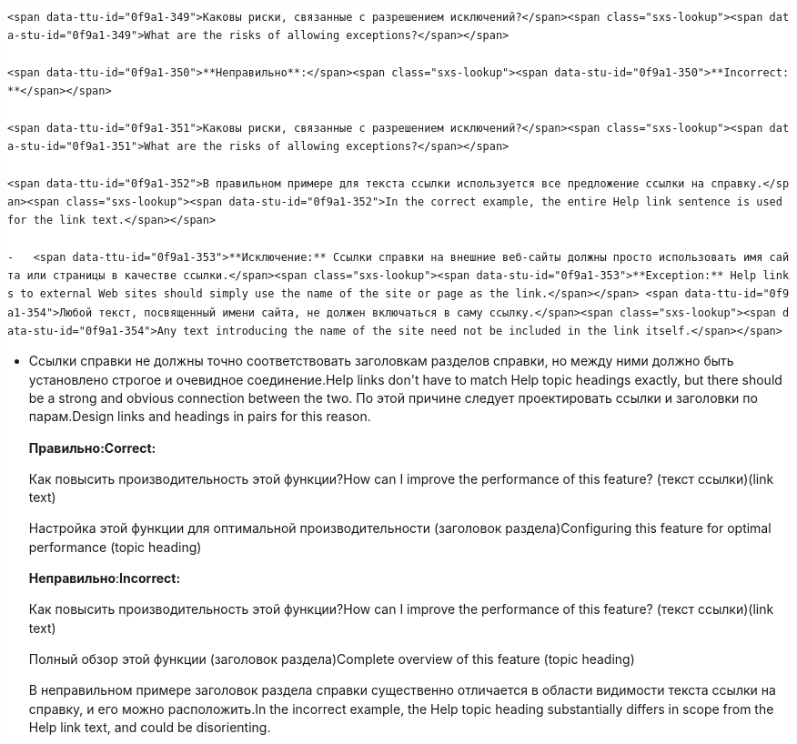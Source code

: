     <span data-ttu-id="0f9a1-349">Каковы риски, связанные с разрешением исключений?</span><span class="sxs-lookup"><span data-stu-id="0f9a1-349">What are the risks of allowing exceptions?</span></span>

    <span data-ttu-id="0f9a1-350">**Неправильно**:</span><span class="sxs-lookup"><span data-stu-id="0f9a1-350">**Incorrect:**</span></span>

    <span data-ttu-id="0f9a1-351">Каковы риски, связанные с разрешением исключений?</span><span class="sxs-lookup"><span data-stu-id="0f9a1-351">What are the risks of allowing exceptions?</span></span>

    <span data-ttu-id="0f9a1-352">В правильном примере для текста ссылки используется все предложение ссылки на справку.</span><span class="sxs-lookup"><span data-stu-id="0f9a1-352">In the correct example, the entire Help link sentence is used for the link text.</span></span>

    -   <span data-ttu-id="0f9a1-353">**Исключение:** Ссылки справки на внешние веб-сайты должны просто использовать имя сайта или страницы в качестве ссылки.</span><span class="sxs-lookup"><span data-stu-id="0f9a1-353">**Exception:** Help links to external Web sites should simply use the name of the site or page as the link.</span></span> <span data-ttu-id="0f9a1-354">Любой текст, посвященный имени сайта, не должен включаться в саму ссылку.</span><span class="sxs-lookup"><span data-stu-id="0f9a1-354">Any text introducing the name of the site need not be included in the link itself.</span></span>

-   <span data-ttu-id="0f9a1-355">Ссылки справки не должны точно соответствовать заголовкам разделов справки, но между ними должно быть установлено строгое и очевидное соединение.</span><span class="sxs-lookup"><span data-stu-id="0f9a1-355">Help links don't have to match Help topic headings exactly, but there should be a strong and obvious connection between the two.</span></span> <span data-ttu-id="0f9a1-356">По этой причине следует проектировать ссылки и заголовки по парам.</span><span class="sxs-lookup"><span data-stu-id="0f9a1-356">Design links and headings in pairs for this reason.</span></span>

    <span data-ttu-id="0f9a1-357">**Правильно:**</span><span class="sxs-lookup"><span data-stu-id="0f9a1-357">**Correct:**</span></span>

    <span data-ttu-id="0f9a1-358">Как повысить производительность этой функции?</span><span class="sxs-lookup"><span data-stu-id="0f9a1-358">How can I improve the performance of this feature?</span></span> <span data-ttu-id="0f9a1-359">(текст ссылки)</span><span class="sxs-lookup"><span data-stu-id="0f9a1-359">(link text)</span></span>

    <span data-ttu-id="0f9a1-360">Настройка этой функции для оптимальной производительности (заголовок раздела)</span><span class="sxs-lookup"><span data-stu-id="0f9a1-360">Configuring this feature for optimal performance (topic heading)</span></span>

    <span data-ttu-id="0f9a1-361">**Неправильно**:</span><span class="sxs-lookup"><span data-stu-id="0f9a1-361">**Incorrect:**</span></span>

    <span data-ttu-id="0f9a1-362">Как повысить производительность этой функции?</span><span class="sxs-lookup"><span data-stu-id="0f9a1-362">How can I improve the performance of this feature?</span></span> <span data-ttu-id="0f9a1-363">(текст ссылки)</span><span class="sxs-lookup"><span data-stu-id="0f9a1-363">(link text)</span></span>

    <span data-ttu-id="0f9a1-364">Полный обзор этой функции (заголовок раздела)</span><span class="sxs-lookup"><span data-stu-id="0f9a1-364">Complete overview of this feature (topic heading)</span></span>

    <span data-ttu-id="0f9a1-365">В неправильном примере заголовок раздела справки существенно отличается в области видимости текста ссылки на справку, и его можно расположить.</span><span class="sxs-lookup"><span data-stu-id="0f9a1-365">In the incorrect example, the Help topic heading substantially differs in scope from the Help link text, and could be disorienting.</span></span>
